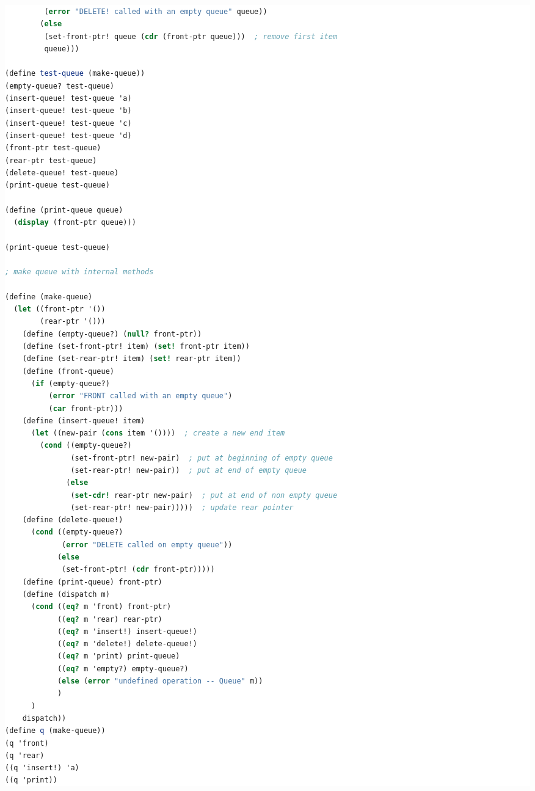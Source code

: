 ```scheme
         (error "DELETE! called with an empty queue" queue))
        (else
         (set-front-ptr! queue (cdr (front-ptr queue)))  ; remove first item
         queue)))

(define test-queue (make-queue))
(empty-queue? test-queue)
(insert-queue! test-queue 'a)
(insert-queue! test-queue 'b)
(insert-queue! test-queue 'c)
(insert-queue! test-queue 'd)
(front-ptr test-queue)
(rear-ptr test-queue)
(delete-queue! test-queue)
(print-queue test-queue)

(define (print-queue queue)
  (display (front-ptr queue)))

(print-queue test-queue)

; make queue with internal methods

(define (make-queue)
  (let ((front-ptr '())
        (rear-ptr '()))
    (define (empty-queue?) (null? front-ptr))
    (define (set-front-ptr! item) (set! front-ptr item))
    (define (set-rear-ptr! item) (set! rear-ptr item))
    (define (front-queue)
      (if (empty-queue?)
          (error "FRONT called with an empty queue")
          (car front-ptr)))
    (define (insert-queue! item)
      (let ((new-pair (cons item '())))  ; create a new end item
        (cond ((empty-queue?)
               (set-front-ptr! new-pair)  ; put at beginning of empty queue
               (set-rear-ptr! new-pair))  ; put at end of empty queue
              (else
               (set-cdr! rear-ptr new-pair)  ; put at end of non empty queue
               (set-rear-ptr! new-pair)))))  ; update rear pointer
    (define (delete-queue!)
      (cond ((empty-queue?)
             (error "DELETE called on empty queue"))
            (else
             (set-front-ptr! (cdr front-ptr)))))
    (define (print-queue) front-ptr)
    (define (dispatch m)
      (cond ((eq? m 'front) front-ptr)
            ((eq? m 'rear) rear-ptr)
            ((eq? m 'insert!) insert-queue!)
            ((eq? m 'delete!) delete-queue!)
            ((eq? m 'print) print-queue)
            ((eq? m 'empty?) empty-queue?)
            (else (error "undefined operation -- Queue" m))
            )
      )
    dispatch))
(define q (make-queue))
(q 'front)
(q 'rear)
((q 'insert!) 'a)
((q 'print))
```